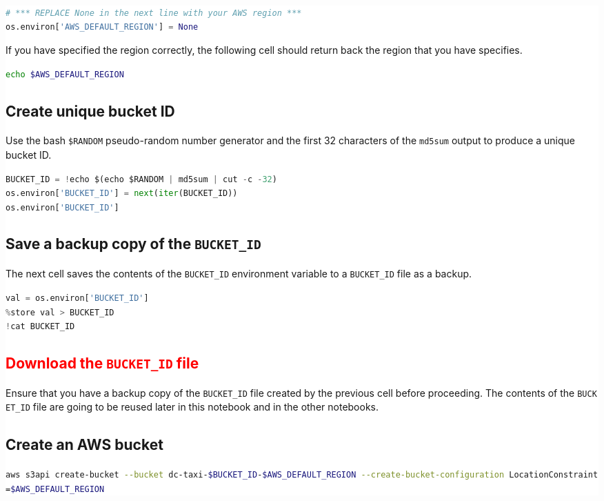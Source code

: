 
```python id="IowJTSN1e8B-"
# *** REPLACE None in the next line with your AWS region ***
os.environ['AWS_DEFAULT_REGION'] = None
```


If you have specified the region correctly, the following cell should return back the region that you have specifies.


```bash id="2CssvgRfUSu9"
echo $AWS_DEFAULT_REGION
```


## Create unique bucket ID

Use the bash `$RANDOM` pseudo-random number generator and the first 32 characters of the `md5sum` output to produce a unique bucket ID.


```python id="R99zeeQkfmak"
BUCKET_ID = !echo $(echo $RANDOM | md5sum | cut -c -32)
os.environ['BUCKET_ID'] = next(iter(BUCKET_ID))
os.environ['BUCKET_ID']
```


## Save a backup copy of the `BUCKET_ID`

The next cell saves the contents of the `BUCKET_ID` environment variable to a `BUCKET_ID` file as a backup.


```python id="UiKvBqAof63B"
val = os.environ['BUCKET_ID']
%store val > BUCKET_ID
!cat BUCKET_ID
```


## <font color=red>Download the `BUCKET_ID` file</font>

Ensure that you have a backup copy of the `BUCKET_ID` file created by the previous cell before proceeding. The contents of the `BUCKET_ID` file are going to be reused later in this notebook and in the other notebooks.




## Create an AWS bucket


```bash id="C4OrMK8bmjUM"
aws s3api create-bucket --bucket dc-taxi-$BUCKET_ID-$AWS_DEFAULT_REGION --create-bucket-configuration LocationConstraint=$AWS_DEFAULT_REGION
```

